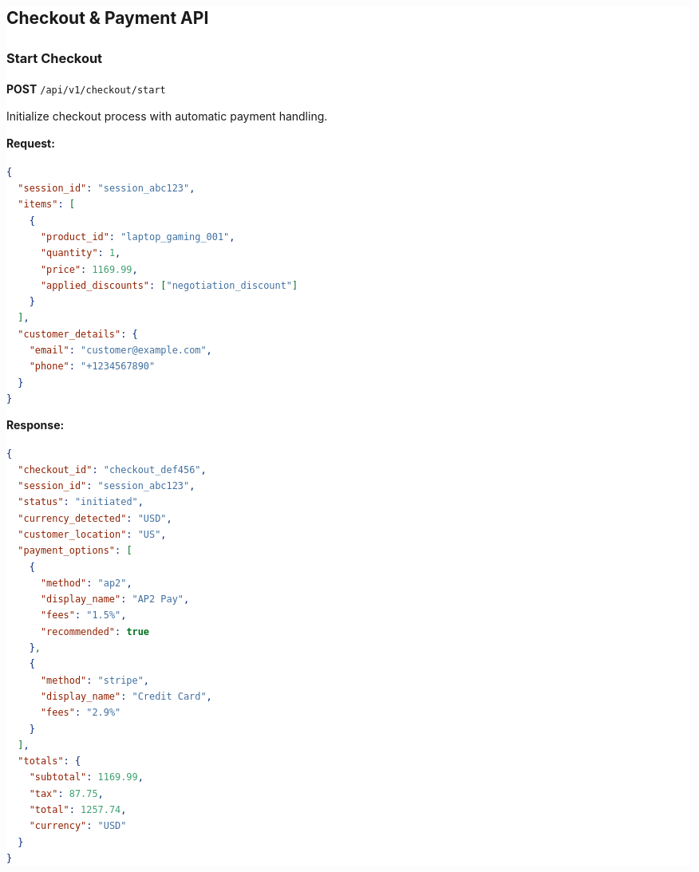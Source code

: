 ## Checkout & Payment API

### Start Checkout

**POST** `/api/v1/checkout/start`

Initialize checkout process with automatic payment handling.

**Request:**
```json
{
  "session_id": "session_abc123",
  "items": [
    {
      "product_id": "laptop_gaming_001",
      "quantity": 1,
      "price": 1169.99,
      "applied_discounts": ["negotiation_discount"]
    }
  ],
  "customer_details": {
    "email": "customer@example.com",
    "phone": "+1234567890"
  }
}
```

**Response:**
```json
{
  "checkout_id": "checkout_def456",
  "session_id": "session_abc123",
  "status": "initiated",
  "currency_detected": "USD",
  "customer_location": "US",
  "payment_options": [
    {
      "method": "ap2",
      "display_name": "AP2 Pay",
      "fees": "1.5%",
      "recommended": true
    },
    {
      "method": "stripe",
      "display_name": "Credit Card",
      "fees": "2.9%"
    }
  ],
  "totals": {
    "subtotal": 1169.99,
    "tax": 87.75,
    "total": 1257.74,
    "currency": "USD"
  }
}
```
